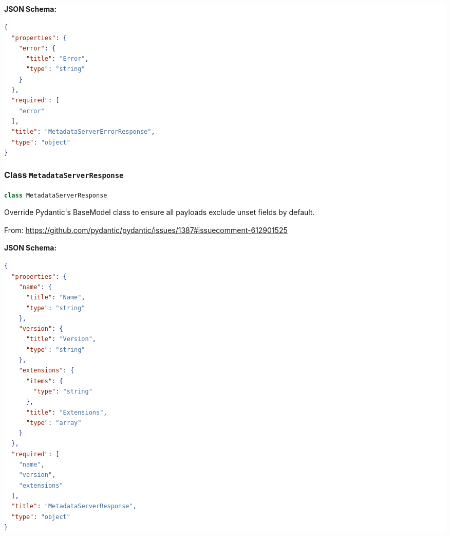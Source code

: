 **JSON Schema:**

```json
{
  "properties": {
    "error": {
      "title": "Error",
      "type": "string"
    }
  },
  "required": [
    "error"
  ],
  "title": "MetadataServerErrorResponse",
  "type": "object"
}
```


### Class `MetadataServerResponse`

```python
class MetadataServerResponse
```

Override Pydantic's BaseModel class to ensure all payloads exclude unset
fields by default.

From:
    https://github.com/pydantic/pydantic/issues/1387#issuecomment-612901525

**JSON Schema:**

```json
{
  "properties": {
    "name": {
      "title": "Name",
      "type": "string"
    },
    "version": {
      "title": "Version",
      "type": "string"
    },
    "extensions": {
      "items": {
        "type": "string"
      },
      "title": "Extensions",
      "type": "array"
    }
  },
  "required": [
    "name",
    "version",
    "extensions"
  ],
  "title": "MetadataServerResponse",
  "type": "object"
}
```
